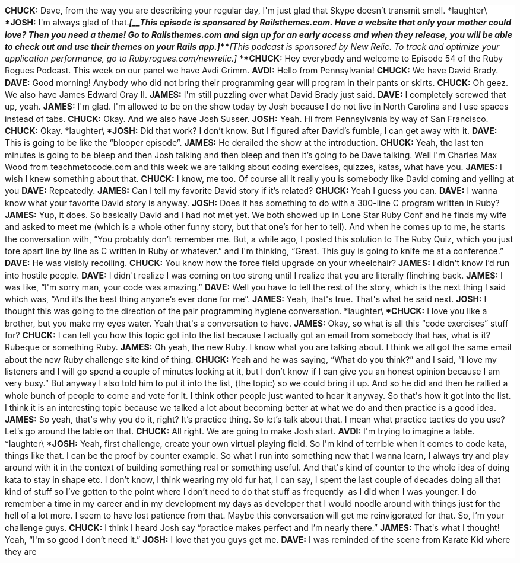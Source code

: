 **CHUCK:** Dave, from the way you are describing your regular day, I'm just glad that Skype doesn’t transmit smell. \*laughter\ **\*JOSH:** I'm always glad of that.**_[__This episode is sponsored by Railsthemes.com. Have a website that only your mother could love? Then you need a theme! Go to Railsthemes.com and sign up for an early access and when they release, you will be able to check out and use their themes on your Rails app.]_\*\***_[This podcast is sponsored by New Relic. To track and optimize your application performance, go to Rubyrogues.com/newrelic.]_ \***\*CHUCK:** Hey everybody and welcome to Episode 54 of the Ruby Rogues Podcast. This week on our panel we have Avdi Grimm. **AVDI:** Hello from Pennsylvania! **CHUCK:** We have David Brady. **DAVE:** Good morning! Anybody who did not bring their programming gear will program in their pants or skirts. **CHUCK:** Oh geez. We also have James Edward Gray II. **JAMES:** I'm still puzzling over what David Brady just said. **DAVE:** I completely screwed that up, yeah. **JAMES:** I'm glad. I'm allowed to be on the show today by Josh because I do not live in North Carolina and I use spaces instead of tabs. **CHUCK:** Okay. And we also have Josh Susser. **JOSH:** Yeah. Hi from Pennsylvania by way of San Francisco. **CHUCK:** Okay. \*laughter\ **\*JOSH:** Did that work? I don’t know. But I figured after David’s fumble, I can get away with it. **DAVE:** This is going to be like the “blooper episode”. **JAMES:** He derailed the show at the introduction. **CHUCK:** Yeah, the last ten minutes is going to be bleep and then Josh talking and then bleep and then it’s going to be Dave talking. Well I'm Charles Max Wood from teachmetocode.com and this week we are talking about coding exercises, quizzes, katas, what have you. **JAMES:** I wish I knew something about that. **CHUCK:** I know, me too. Of course all it really you is somebody like David coming and yelling at you **DAVE:** Repeatedly. **JAMES:** Can I tell my favorite David story if it’s related? **CHUCK:** Yeah I guess you can. **DAVE:** I wanna know what your favorite David story is anyway. **JOSH:** Does it has something to do with a 300-line C program written in Ruby? **JAMES:** Yup, it does. So basically David and I had not met yet. We both showed up in Lone Star Ruby Conf and he finds my wife and asked to meet me (which is a whole other funny story, but that one’s for her to tell). And when he comes up to me, he starts the conversation with, “You probably don’t remember me. But, a while ago, I posted this solution to The Ruby Quiz, which you just tore apart line by line as C written in Ruby or whatever.” and I'm thinking, “Great. This guy is going to knife me at a conference.” **DAVE:** He was visibly recoiling. **CHUCK:** You know how the force field upgrade on your wheelchair? **JAMES:** I didn't know I’d run into hostile people. **DAVE:** I didn't realize I was coming on too strong until I realize that you are literally flinching back. **JAMES:** I was like, “I'm sorry man, your code was amazing.” **DAVE:** Well you have to tell the rest of the story, which is the next thing I said which was, “And it’s the best thing anyone’s ever done for me”. **JAMES:** Yeah, that's true. That's what he said next. **JOSH:** I thought this was going to the direction of the pair programming hygiene conversation. \*laughter\ **\*CHUCK:** I love you like a brother, but you make my eyes water. Yeah that's a conversation to have. **JAMES:** Okay, so what is all this “code exercises” stuff for? **CHUCK:** I can tell you how this topic got into the list because I actually got an email from somebody that has, what is it? Rubeque or something Ruby. **JAMES:** Oh yeah, the new Ruby. I know what you are talking about. I think we all got the same email about the new Ruby challenge site kind of thing. **CHUCK:** Yeah and he was saying, “What do you think?” and I said, “I love my listeners and I will go spend a couple of minutes looking at it, but I don’t know if I can give you an honest opinion because I am very busy.” But anyway I also told him to put it into the list, (the topic) so we could bring it up. And so he did and then he rallied a whole bunch of people to come and vote for it. I think other people just wanted to hear it anyway. So that's how it got into the list. I think it is an interesting topic because we talked a lot about becoming better at what we do and then practice is a good idea. **JAMES:** So yeah, that's why you do it, right? It’s practice thing. So let’s talk about that. I mean what practice tactics do you use? Let’s go around the table on that. **CHUCK:** All right. We are going to make Josh start. **AVDI:** I'm trying to imagine a table. \*laughter\ **\*JOSH:** Yeah, first challenge, create your own virtual playing field. So I'm kind of terrible when it comes to code kata, things like that. I can be the proof by counter example. So what I run into something new that I wanna learn, I always try and play around with it in the context of building something real or something useful. And that's kind of counter to the whole idea of doing kata to stay in shape etc. I don’t know, I think wearing my old fur hat, I can say, I spent the last couple of decades doing all that kind of stuff so I’ve gotten to the point where I don’t need to do that stuff as frequently&nbsp; as I did when I was younger. I do remember a time in my career and in my development my days as developer that I would noodle around with things just for the hell of a lot more. I seem to have lost patience from that. Maybe this conversation will get me reinvigorated for that. So, I’m your challenge guys. **CHUCK:** I think I heard Josh say “practice makes perfect and I’m nearly there.” **JAMES:** That's what I thought! Yeah, “I'm so good I don’t need it.” **JOSH:** I love that you guys get me. **DAVE:** I was reminded of the scene from Karate Kid where they are